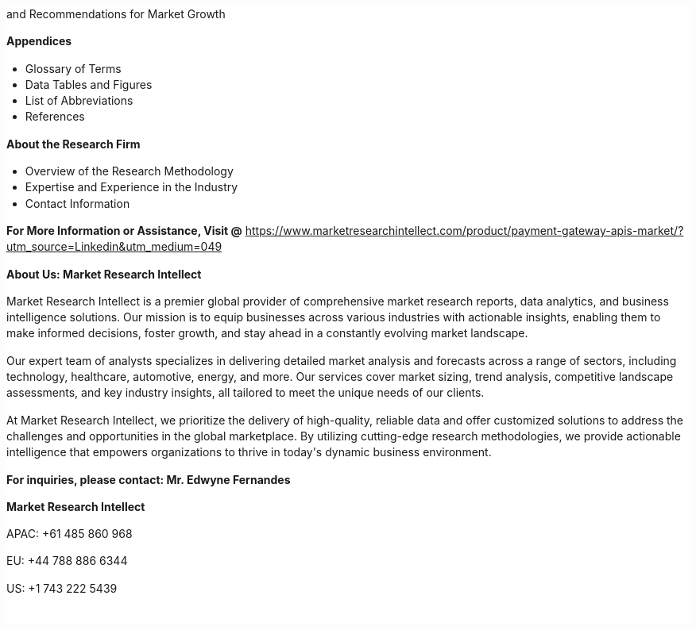 and Recommendations for Market Growth</li></ul><p><strong>Appendices</strong></p><ul><li>Glossary of Terms</li><li>Data Tables and Figures</li><li>List of Abbreviations</li><li>References</li></ul><p><strong>About the Research Firm</strong></p><ul><li>Overview of the Research Methodology</li><li>Expertise and Experience in the Industry</li><li>Contact Information</li></ul></div><div class="article-main__content" data-test-id="publishing-text-block"><p><span class="font-[700]"><strong>For More Information or Assistance, Visit @</strong>&nbsp;<a href="https://www.marketresearchintellect.com/product/payment-gateway-apis-market/?utm_source=Linkedin&utm_medium=049">https://www.marketresearchintellect.com/product/payment-gateway-apis-market/?utm_source=Linkedin&utm_medium=049</a></span></p><p><strong>About Us: Market Research Intellect</strong></p><p>Market Research Intellect is a premier global provider of comprehensive market research reports, data analytics, and business intelligence solutions. Our mission is to equip businesses across various industries with actionable insights, enabling them to make informed decisions, foster growth, and stay ahead in a constantly evolving market landscape.</p><p>Our expert team of analysts specializes in delivering detailed market analysis and forecasts across a range of sectors, including technology, healthcare, automotive, energy, and more. Our services cover market sizing, trend analysis, competitive landscape assessments, and key industry insights, all tailored to meet the unique needs of our clients.</p><p>At Market Research Intellect, we prioritize the delivery of high-quality, reliable data and offer customized solutions to address the challenges and opportunities in the global marketplace. By utilizing cutting-edge research methodologies, we provide actionable intelligence that empowers organizations to thrive in today's dynamic business environment.</p><p><strong>For inquiries, please contact: Mr. Edwyne Fernandes</strong></p><p><strong>Market Research Intellect</strong></p><p>APAC: +61 485 860 968</p><p>EU: +44 788 886 6344</p><p>US: +1 743 222 5439</p></div><div class="article-main__content" data-test-id="publishing-text-block">&nbsp;</div>
